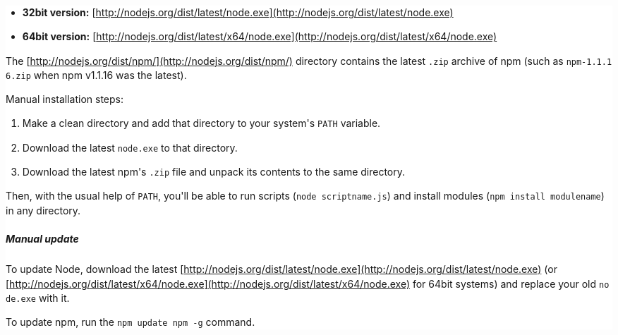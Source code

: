 * **32bit version:** [http://nodejs.org/dist/latest/node.exe](http://nodejs.org/dist/latest/node.exe)

* **64bit version:** [http://nodejs.org/dist/latest/x64/node.exe](http://nodejs.org/dist/latest/x64/node.exe)

The [http://nodejs.org/dist/npm/](http://nodejs.org/dist/npm/) directory contains the latest `.zip` archive of npm (such as `npm-1.1.16.zip` when npm v1.1.16 was the latest).

Manual installation steps:

1. Make a clean directory and add that directory to your system's `PATH` variable.

2. Download the latest `node.exe` to that directory.

3. Download the latest npm's `.zip` file and unpack its contents to the same directory.

Then, with the usual help of `PATH`, you'll be able to run scripts (`node scriptname.js`) and install modules (`npm install modulename`) in any directory.

##### Manual update

To update Node, download the latest [http://nodejs.org/dist/latest/node.exe](http://nodejs.org/dist/latest/node.exe) (or [http://nodejs.org/dist/latest/x64/node.exe](http://nodejs.org/dist/latest/x64/node.exe) for 64bit systems) and replace your old `node.exe` with it.

To update npm, run the `npm update npm -g` command.